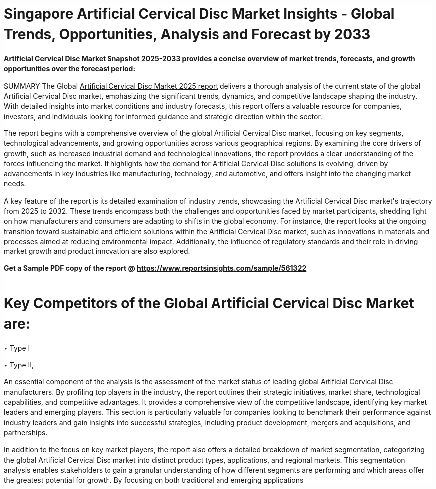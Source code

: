 # Singapore Artificial Cervical Disc Market Insights - Global Trends, Opportunities, Analysis and Forecast by 2033

<strong>Artificial Cervical Disc Market Snapshot 2025-2033 provides a concise overview of market trends, forecasts, and growth opportunities over the forecast period:</strong>

SUMMARY The Global <a href=https://www.reportsinsights.com/sample/561322>Artificial Cervical Disc Market 2025 report</a> delivers a thorough analysis of the current state of the global Artificial Cervical Disc market, emphasizing the significant trends, dynamics, and competitive landscape shaping the industry. With detailed insights into market conditions and industry forecasts, this report offers a valuable resource for companies, investors, and individuals looking for informed guidance and strategic direction within the sector.

The report begins with a comprehensive overview of the global Artificial Cervical Disc market, focusing on key segments, technological advancements, and growing opportunities across various geographical regions. By examining the core drivers of growth, such as increased industrial demand and technological innovations, the report provides a clear understanding of the forces influencing the market. It highlights how the demand for Artificial Cervical Disc solutions is evolving, driven by advancements in key industries like manufacturing, technology, and automotive, and offers insight into the changing market needs.

A key feature of the report is its detailed examination of industry trends, showcasing the Artificial Cervical Disc market's trajectory from 2025 to 2032. These trends encompass both the challenges and opportunities faced by market participants, shedding light on how manufacturers and consumers are adapting to shifts in the global economy. For instance, the report looks at the ongoing transition toward sustainable and efficient solutions within the Artificial Cervical Disc market, such as innovations in materials and processes aimed at reducing environmental impact. Additionally, the influence of regulatory standards and their role in driving market growth and product innovation are also explored.

<strong>Get a Sample PDF copy of the report @ <a href=https://www.reportsinsights.com/sample/561322>https://www.reportsinsights.com/sample/561322</a></strong>

# <strong>Key Competitors of the Global Artificial Cervical Disc Market are:</strong>

‣ Type I

‣ Type II,

An essential component of the analysis is the assessment of the market status of leading global Artificial Cervical Disc manufacturers. By profiling top players in the industry, the report outlines their strategic initiatives, market share, technological capabilities, and competitive advantages. It provides a comprehensive view of the competitive landscape, identifying key market leaders and emerging players. This section is particularly valuable for companies looking to benchmark their performance against industry leaders and gain insights into successful strategies, including product development, mergers and acquisitions, and partnerships.

In addition to the focus on key market players, the report also offers a detailed breakdown of market segmentation, categorizing the global Artificial Cervical Disc market into distinct product types, applications, and regional markets. This segmentation analysis enables stakeholders to gain a granular understanding of how different segments are performing and which areas offer the greatest potential for growth. By focusing on both traditional and emerging applications
